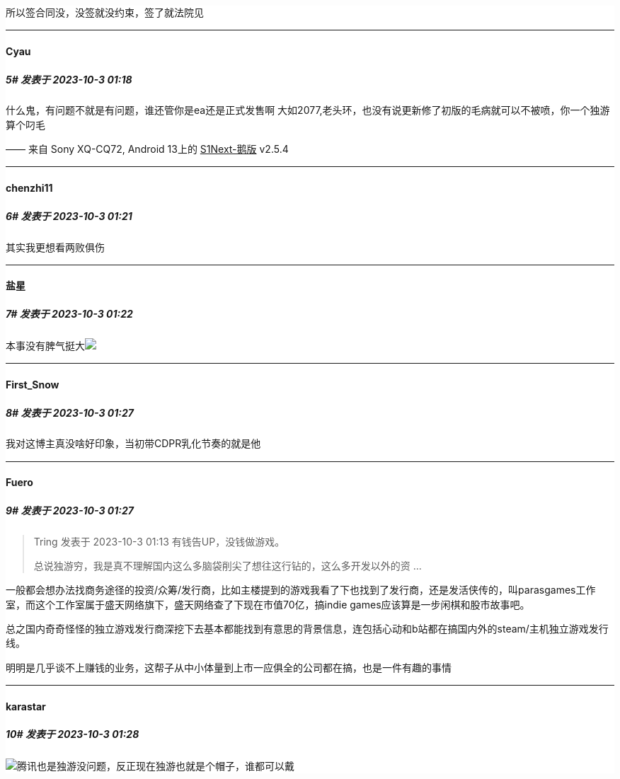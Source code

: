 所以签合同没，没签就没约束，签了就法院见

*****

####  Cyau  
##### 5#       发表于 2023-10-3 01:18

什么鬼，有问题不就是有问题，谁还管你是ea还是正式发售啊
大如2077,老头环，也没有说更新修了初版的毛病就可以不被喷，你一个独游算个叼毛

—— 来自 Sony XQ-CQ72, Android 13上的 [S1Next-鹅版](https://github.com/ykrank/S1-Next/releases) v2.5.4

*****

####  chenzhi11  
##### 6#       发表于 2023-10-3 01:21

其实我更想看两败俱伤

*****

####  盐星  
##### 7#       发表于 2023-10-3 01:22

本事没有脾气挺大<img src="https://static.saraba1st.com/image/smiley/face2017/067.png" referrerpolicy="no-referrer">

*****

####  First_Snow  
##### 8#       发表于 2023-10-3 01:27

我对这博主真没啥好印象，当初带CDPR乳化节奏的就是他

*****

####  Fuero  
##### 9#       发表于 2023-10-3 01:27

<blockquote>Tring 发表于 2023-10-3 01:13
有钱告UP，没钱做游戏。

总说独游穷，我是真不理解国内这么多脑袋削尖了想往这行钻的，这么多开发以外的资 ...</blockquote>
一般都会想办法找商务途径的投资/众筹/发行商，比如主楼提到的游戏我看了下也找到了发行商，还是发活侠传的，叫parasgames工作室，而这个工作室属于盛天网络旗下，盛天网络查了下现在市值70亿，搞indie games应该算是一步闲棋和股市故事吧。

总之国内奇奇怪怪的独立游戏发行商深挖下去基本都能找到有意思的背景信息，连包括心动和b站都在搞国内外的steam/主机独立游戏发行线。

明明是几乎谈不上赚钱的业务，这帮子从中小体量到上市一应俱全的公司都在搞，也是一件有趣的事情

*****

####  karastar  
##### 10#       发表于 2023-10-3 01:28

<img src="https://static.saraba1st.com/image/smiley/face2017/009.gif" referrerpolicy="no-referrer">腾讯也是独游没问题，反正现在独游也就是个帽子，谁都可以戴
